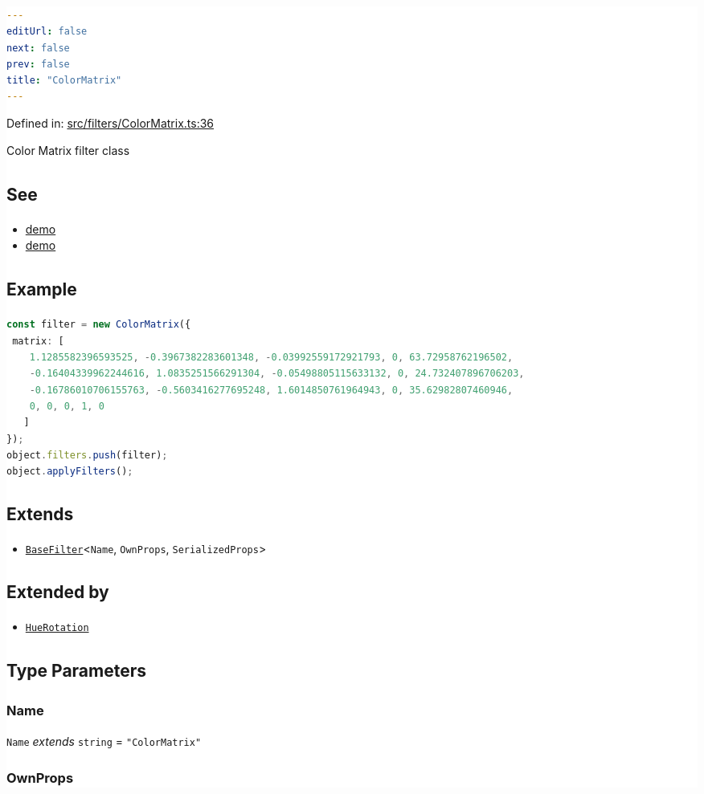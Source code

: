 ```yaml
---
editUrl: false
next: false
prev: false
title: "ColorMatrix"
---
```


Defined in: [src/filters/ColorMatrix.ts:36](https://github.com/fabricjs/fabric.js/blob/9a792f4b7b8031f02ec7ea4ce8c99f810e45cfec/src/filters/ColorMatrix.ts#L36)

Color Matrix filter class

## See

 - [demo](http://fabric5.fabricjs.com/image-filters|ImageFilters)
 - [demo](http://phoboslab.org/log/2013/11/fast-image-filters-with-webgl)

## Example

```ts
const filter = new ColorMatrix({
 matrix: [
    1.1285582396593525, -0.3967382283601348, -0.03992559172921793, 0, 63.72958762196502,
    -0.16404339962244616, 1.0835251566291304, -0.05498805115633132, 0, 24.732407896706203,
    -0.16786010706155763, -0.5603416277695248, 1.6014850761964943, 0, 35.62982807460946,
    0, 0, 0, 1, 0
   ]
});
object.filters.push(filter);
object.applyFilters();
```

## Extends

- [`BaseFilter`](/api/fabric/namespaces/filters/classes/basefilter/)\<`Name`, `OwnProps`, `SerializedProps`\>

## Extended by

- [`HueRotation`](/api/fabric/namespaces/filters/classes/huerotation/)

## Type Parameters

### Name

`Name` *extends* `string` = `"ColorMatrix"`

### OwnProps
